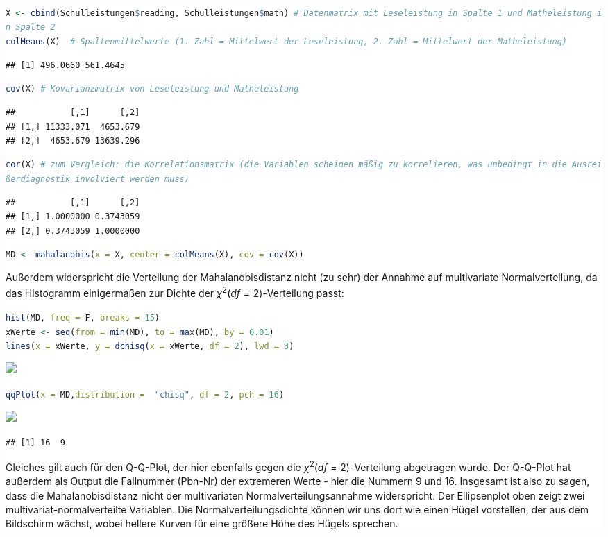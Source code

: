 ```r
X <- cbind(Schulleistungen$reading, Schulleistungen$math) # Datenmatrix mit Leseleistung in Spalte 1 und Matheleistung in Spalte 2
colMeans(X)  # Spaltenmittelwerte (1. Zahl = Mittelwert der Leseleistung, 2. Zahl = Mittelwert der Matheleistung)
```

```
## [1] 496.0660 561.4645
```

```r
cov(X) # Kovarianzmatrix von Leseleistung und Matheleistung
```

```
##           [,1]      [,2]
## [1,] 11333.071  4653.679
## [2,]  4653.679 13639.296
```

```r
cor(X) # zum Vergleich: die Korrelationsmatrix (die Variablen scheinen mäßig zu korrelieren, was unbedingt in die Ausreißerdiagnostik involviert werden muss)
```

```
##           [,1]      [,2]
## [1,] 1.0000000 0.3743059
## [2,] 0.3743059 1.0000000
```

```r
MD <- mahalanobis(x = X, center = colMeans(X), cov = cov(X))
```

Außerdem widerspricht die Verteilung der Mahalanobisdistanz nicht (zu sehr) der Annahme auf multivariate Normalverteilung, da das Histogramm einigermaßen zur Dichte der $\chi^2(df=2)$-Verteilung passt:


```r
hist(MD, freq = F, breaks = 15)
xWerte <- seq(from = min(MD), to = max(MD), by = 0.01)
lines(x = xWerte, y = dchisq(x = xWerte, df = 2), lwd = 3)
```

![](/lehre/fue-i/regression-ausreisser-fue_files/figure-html/unnamed-chunk-33-1.png)

```r
qqPlot(x = MD,distribution =  "chisq", df = 2, pch = 16)
```

![](/lehre/fue-i/regression-ausreisser-fue_files/figure-html/unnamed-chunk-33-2.png)

```
## [1] 16  9
```
Gleiches gilt auch für den Q-Q-Plot, der hier ebenfalls gegen die $\chi^2(df=2)$-Verteilung abgetragen wurde. Der Q-Q-Plot hat außerdem als Output die Fallnummer (Pbn-Nr) der extremeren Werte - hier die Nummern 9 und 16. Insgesamt ist also zu sagen, dass die Mahalanobisdistanz nicht der multivariaten Normalverteilungsannahme widerspricht. Der Ellipsenplot oben zeigt zwei multivariat-normalverteilte Variablen. Die Normalverteilungsdichte können wir uns dort wie einen Hügel vorstellen, der aus dem Bildschirm wächst, wobei hellere Kurven für eine größere Höhe des Hügels sprechen.
